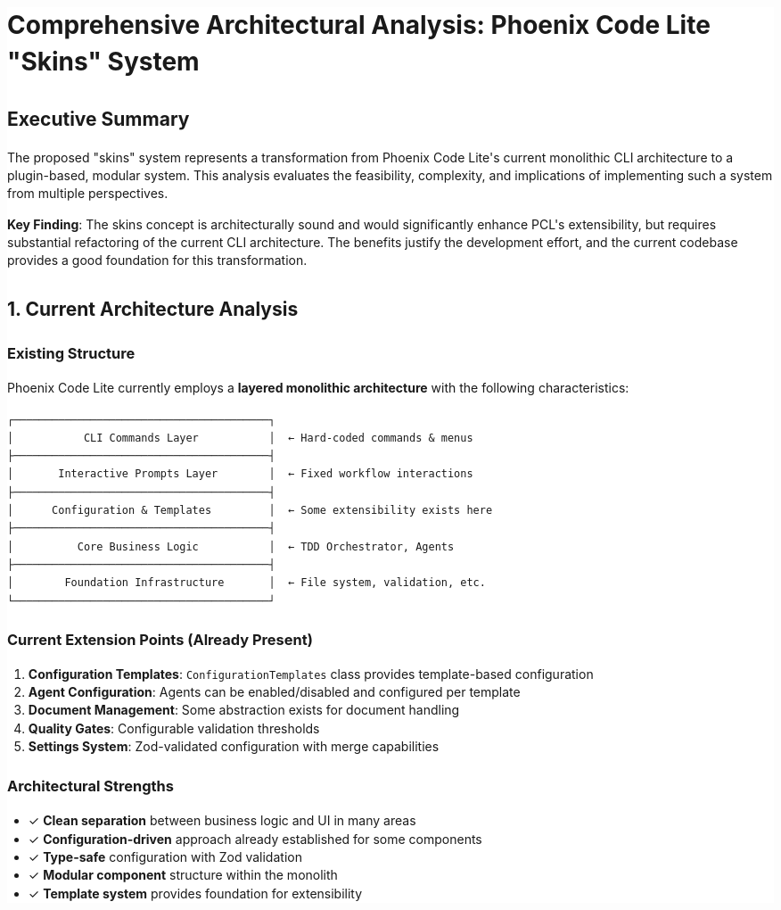 # Comprehensive Architectural Analysis: Phoenix Code Lite "Skins" System

## Executive Summary

The proposed "skins" system represents a transformation from Phoenix Code Lite's current monolithic CLI architecture to a plugin-based, modular system. This analysis evaluates the feasibility, complexity, and implications of implementing such a system from multiple perspectives.

**Key Finding**: The skins concept is architecturally sound and would significantly enhance PCL's extensibility, but requires substantial refactoring of the current CLI architecture. The benefits justify the development effort, and the current codebase provides a good foundation for this transformation.

## 1. Current Architecture Analysis

### Existing Structure

Phoenix Code Lite currently employs a **layered monolithic architecture** with the following characteristics:

``` diagram
┌────────────────────────────────────────┐
│           CLI Commands Layer           │  ← Hard-coded commands & menus
├────────────────────────────────────────┤
│       Interactive Prompts Layer        │  ← Fixed workflow interactions
├────────────────────────────────────────┤
│      Configuration & Templates         │  ← Some extensibility exists here
├────────────────────────────────────────┤
│          Core Business Logic           │  ← TDD Orchestrator, Agents
├────────────────────────────────────────┤
│        Foundation Infrastructure       │  ← File system, validation, etc.
└────────────────────────────────────────┘
```

### Current Extension Points (Already Present)

1. **Configuration Templates**: `ConfigurationTemplates` class provides template-based configuration
2. **Agent Configuration**: Agents can be enabled/disabled and configured per template
3. **Document Management**: Some abstraction exists for document handling
4. **Quality Gates**: Configurable validation thresholds
5. **Settings System**: Zod-validated configuration with merge capabilities

### Architectural Strengths

- ✓ **Clean separation** between business logic and UI in many areas
- ✓ **Configuration-driven** approach already established for some components
- ✓ **Type-safe** configuration with Zod validation
- ✓ **Modular component** structure within the monolith
- ✓ **Template system** provides foundation for extensibility
